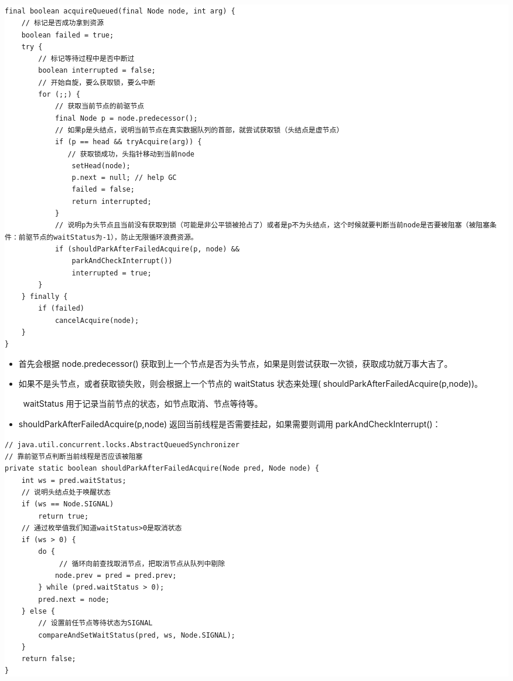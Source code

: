```
final boolean acquireQueued(final Node node, int arg) {
    // 标记是否成功拿到资源
    boolean failed = true;
    try {
        // 标记等待过程中是否中断过
        boolean interrupted = false;
        // 开始自旋，要么获取锁，要么中断
        for (;;) {
            // 获取当前节点的前驱节点
            final Node p = node.predecessor();
            // 如果p是头结点，说明当前节点在真实数据队列的首部，就尝试获取锁（头结点是虚节点）
            if (p == head && tryAcquire(arg)) {
               // 获取锁成功，头指针移动到当前node
                setHead(node);
                p.next = null; // help GC
                failed = false;
                return interrupted;
            }
            // 说明p为头节点且当前没有获取到锁（可能是非公平锁被抢占了）或者是p不为头结点，这个时候就要判断当前node是否要被阻塞（被阻塞条件：前驱节点的waitStatus为-1），防止无限循环浪费资源。
            if (shouldParkAfterFailedAcquire(p, node) &&
                parkAndCheckInterrupt())
                interrupted = true;
        }
    } finally {
        if (failed)
            cancelAcquire(node);
    }
}
```
- 首先会根据 node.predecessor() 获取到上一个节点是否为头节点，如果是则尝试获取一次锁，获取成功就万事大吉了。

- 如果不是头节点，或者获取锁失败，则会根据上一个节点的 waitStatus 状态来处理( shouldParkAfterFailedAcquire(p,node))。

&nbsp;&nbsp;&nbsp;&nbsp;&nbsp;&nbsp;&nbsp; waitStatus 用于记录当前节点的状态，如节点取消、节点等待等。

- shouldParkAfterFailedAcquire(p,node) 返回当前线程是否需要挂起，如果需要则调用 parkAndCheckInterrupt()：


```
// java.util.concurrent.locks.AbstractQueuedSynchronizer
// 靠前驱节点判断当前线程是否应该被阻塞    
private static boolean shouldParkAfterFailedAcquire(Node pred, Node node) {
    int ws = pred.waitStatus;
    // 说明头结点处于唤醒状态
    if (ws == Node.SIGNAL)
        return true;
    // 通过枚举值我们知道waitStatus>0是取消状态
    if (ws > 0) {
        do {
             // 循环向前查找取消节点，把取消节点从队列中剔除
            node.prev = pred = pred.prev;
        } while (pred.waitStatus > 0);
        pred.next = node;
    } else {
        // 设置前任节点等待状态为SIGNAL
        compareAndSetWaitStatus(pred, ws, Node.SIGNAL);
    }
    return false;
}
```
